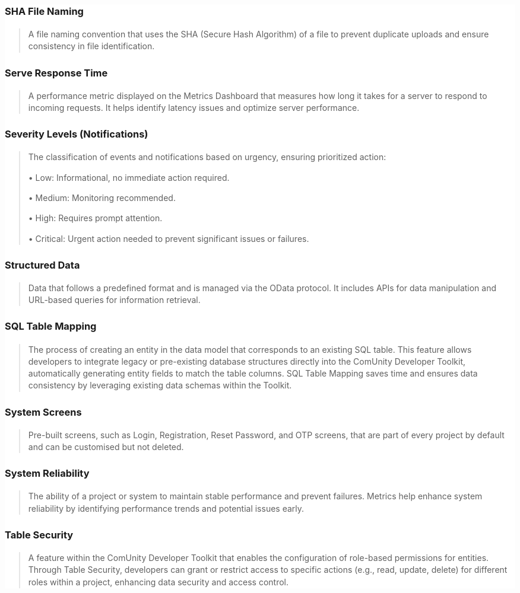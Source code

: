 ### SHA File Naming

> A file naming convention that uses the SHA (Secure Hash Algorithm) of a file to prevent duplicate uploads and ensure consistency in file identification.

### Serve Response Time

> &#x20;A performance metric displayed on the Metrics Dashboard that measures how long it takes for a server to respond to incoming requests. It helps identify latency issues and optimize server performance.

### Severity Levels (Notifications)

> The classification of events and notifications based on urgency, ensuring prioritized action:
>
> • Low: Informational, no immediate action required.
>
> • Medium: Monitoring recommended.
>
> • High: Requires prompt attention.
>
> • Critical: Urgent action needed to prevent significant issues or failures.

### Structured Data

> Data that follows a predefined format and is managed via the OData protocol. It includes APIs for data manipulation and URL-based queries for information retrieval.

### SQL Table Mapping

> The process of creating an entity in the data model that corresponds to an existing SQL table. This feature allows developers to integrate legacy or pre-existing database structures directly into the ComUnity Developer Toolkit, automatically generating entity fields to match the table columns. SQL Table Mapping saves time and ensures data consistency by leveraging existing data schemas within the Toolkit.

### System Screens

> Pre-built screens, such as Login, Registration, Reset Password, and OTP screens, that are part of every project by default and can be customised but not deleted.

### System Reliability

> The ability of a project or system to maintain stable performance and prevent failures. Metrics help enhance system reliability by identifying performance trends and potential issues early.

### Table Security

> A feature within the ComUnity Developer Toolkit that enables the configuration of role-based permissions for entities. Through Table Security, developers can grant or restrict access to specific actions (e.g., read, update, delete) for different roles within a project, enhancing data security and access control.
